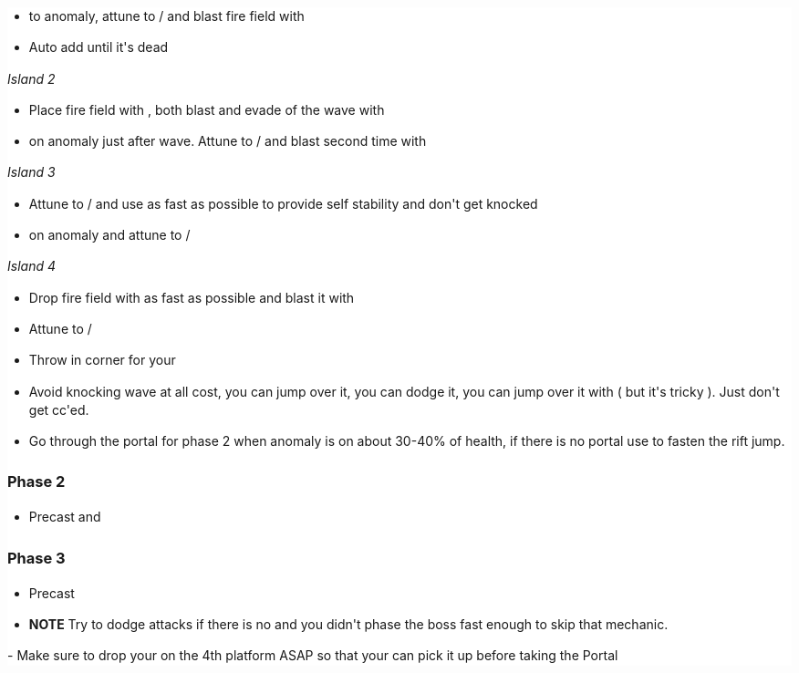 -   <Skill id="45313"/> to anomaly, attune to <Skill id="5495"/>/<Skill id="5492"/> and blast fire field with <Skill id="21656"/>

-   Auto add until it's dead


*Island 2*

-   Place fire field with <Skill id="5691"/>, both blast and evade <Control name="Knockback"/> of the wave with <Skill id="40709"/>

-   <Skill id="5557"/> on anomaly just after wave. Attune to <Skill id="5495"/>/<Skill id="5495"/> and blast second time with <Skill id="5690"/>


*Island 3*

-   Attune to <Skill id="5492"/>/<Skill id="5495"/>  and use <Skill id="46447"/> as fast as possible to provide self stability and don't get knocked

-   <Skill id="45313"/> on anomaly and attune to <Skill id="5494"/>/<Skill id="5492"/>


*Island 4*

-   Drop fire field with <Skill id="5691"/> as fast as possible and blast it with <Skill id="21656"/>

-   Attune to <Skill id="5494"/>/<Skill id="5494"/>

-   Throw <Skill id="5516"/> in corner for your <Specialization name="Soulbeast"/>

-   Avoid knocking wave at all cost, you can jump over it, you can dodge it, you can jump over it with <Skill id="5517"/> ( but it's tricky ). Just don't get cc'ed.

-   Go through the portal for phase 2 when anomaly is on about 30-40% of health, if there is no portal use <Skill id="5697"/> to fasten the rift jump.


### **Phase 2**

-   Precast <Skill id="5531"/> and <Skill id="5737"/>


### **Phase 3**

-   Precast <Skill id="5737"/>

-   **NOTE** Try to dodge <Control name="Knockback"/> attacks if there is no <Boon name="Stability"/> and you didn't phase the boss fast enough to skip that mechanic.

</ConditionalComponent>

<ConditionalComponent condition="static">
<Boss name="skorvald" video="DaKI7Ccr_Ss" videoCreator="Tym [dT]" foodId="91805" utilityId="9443" heal="arcanebrilliance" utility1="unravel" utility2="glyphofstorms" utility3="primordialstance" elite="conjurefierygreatsword" weapon1MainAffix="Berserker" weapon1MainType="sword" weapon1MainSigil1="impact" weapon1MainInfusion1Id="37131" weapon1OffAffix="berserker" weapon1OffType="dagger" weapon1OffSigil="force" weapon1OffInfusionId="37131">
-   Make sure to drop your <Skill id="5516"/> on the 4th platform ASAP so that your <Specialization name="Soulbeast"/> can pick it up before taking the Portal
